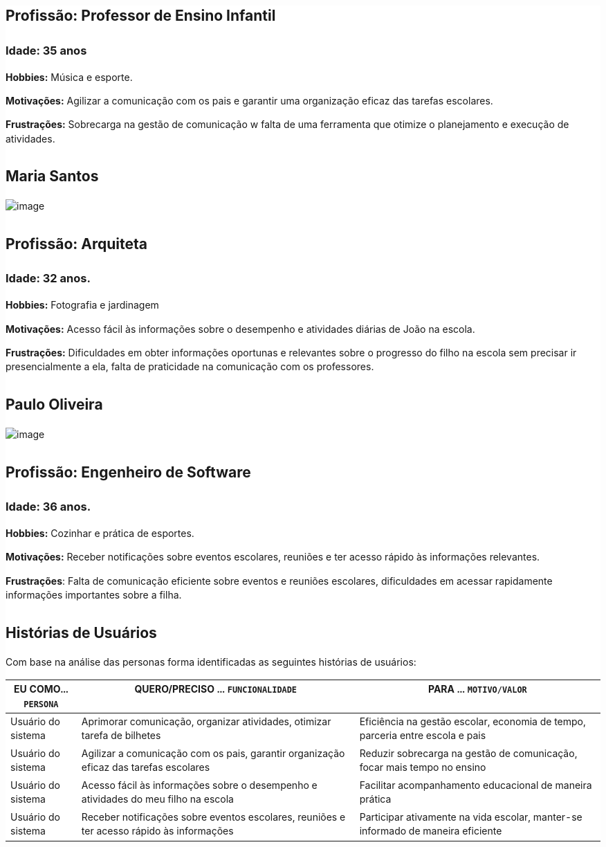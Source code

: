 ## Profissão: Professor de Ensino Infantil

### Idade: 35 anos

**Hobbies:**  Música e esporte.

**Motivações:** Agilizar a comunicação com os pais e garantir uma organização eficaz das tarefas escolares.

**Frustrações:** Sobrecarga na gestão de comunicação w falta de uma ferramenta que otimize o planejamento e execução de atividades.



## Maria Santos
<img src="img/Maria Santos.jpg" alt="image" width="300" height="auto">

## Profissão: Arquiteta

### Idade: 32 anos.

**Hobbies:** Fotografia e jardinagem

**Motivações:** Acesso fácil às informações sobre o desempenho e atividades diárias de João na escola.

**Frustrações:** Dificuldades em obter informações oportunas e relevantes sobre o progresso do filho na escola sem precisar ir presencialmente a ela, falta de praticidade na comunicação com os professores.

## Paulo Oliveira
<img src="img/Paulo Oliveira.jpg" alt="image" width="300" height="auto">

## Profissão: Engenheiro de Software

### Idade: 36 anos.

**Hobbies:** Cozinhar e prática de esportes.

**Motivações:**  Receber notificações sobre eventos escolares, reuniões e ter acesso rápido às informações relevantes.

**Frustrações**: Falta de comunicação eficiente sobre eventos e reuniões escolares, dificuldades em acessar rapidamente informações importantes sobre a filha.

## Histórias de Usuários

Com base na análise das personas forma identificadas as seguintes histórias de usuários:

|EU COMO... `PERSONA`| QUERO/PRECISO ... `FUNCIONALIDADE` |PARA ... `MOTIVO/VALOR`                 |
|--------------------|------------------------------------|----------------------------------------|
|Usuário do sistema  |Aprimorar comunicação, organizar atividades, otimizar tarefa de bilhetes   |Eficiência na gestão escolar, economia de tempo, parceria entre escola e pais |
|Usuário do sistema  | Agilizar a comunicação com os pais, garantir organização eficaz das tarefas escolares  |Reduzir sobrecarga na gestão de comunicação, focar mais tempo no ensino |
|Usuário do sistema  | Acesso fácil às informações sobre o desempenho e atividades do meu filho na escola  | Facilitar acompanhamento educacional de maneira prática |
|Usuário do sistema  |  Receber notificações sobre eventos escolares, reuniões e ter acesso rápido às informações | Participar ativamente na vida escolar, manter-se informado de maneira eficiente|

